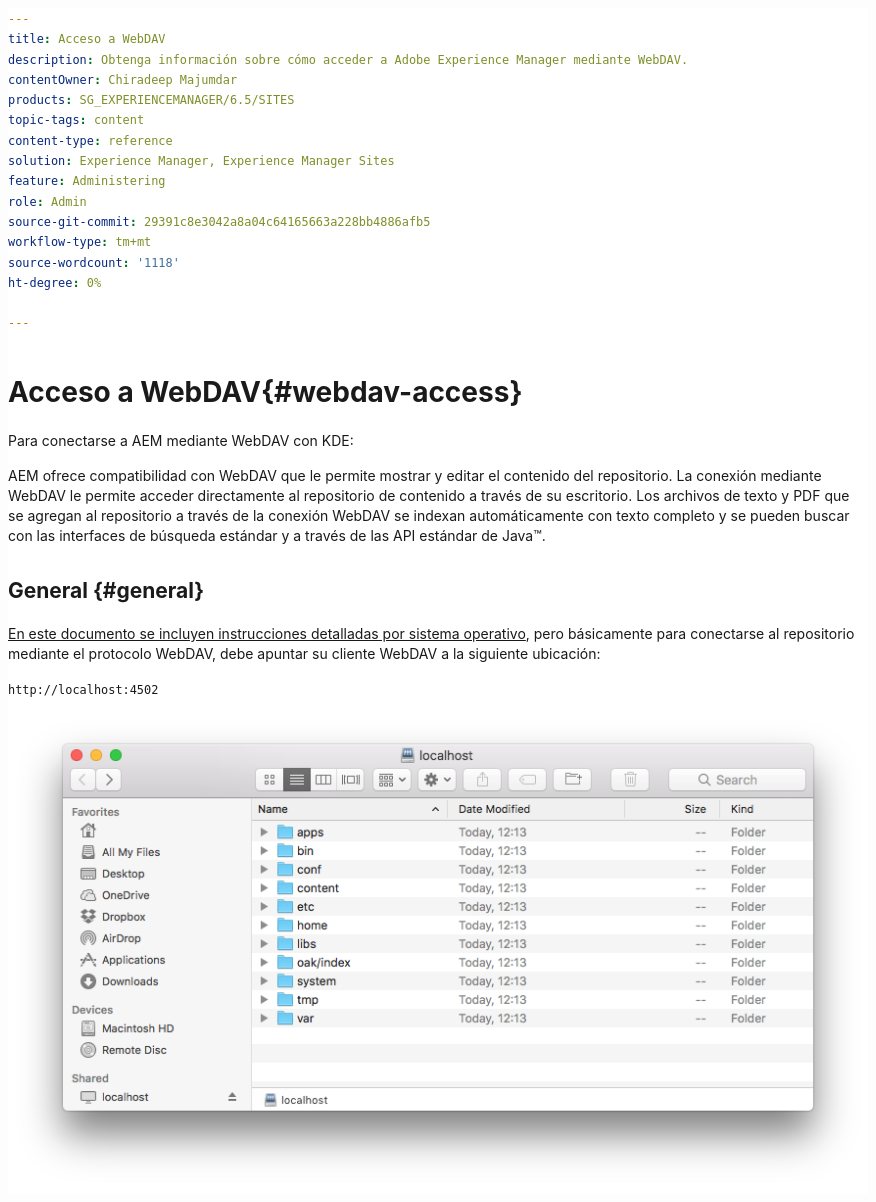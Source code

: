 ```yaml
---
title: Acceso a WebDAV
description: Obtenga información sobre cómo acceder a Adobe Experience Manager mediante WebDAV.
contentOwner: Chiradeep Majumdar
products: SG_EXPERIENCEMANAGER/6.5/SITES
topic-tags: content
content-type: reference
solution: Experience Manager, Experience Manager Sites
feature: Administering
role: Admin
source-git-commit: 29391c8e3042a8a04c64165663a228bb4886afb5
workflow-type: tm+mt
source-wordcount: '1118'
ht-degree: 0%

---
```


# Acceso a WebDAV{#webdav-access}

Para conectarse a AEM mediante WebDAV con KDE:

AEM ofrece compatibilidad con WebDAV que le permite mostrar y editar el contenido del repositorio. La conexión mediante WebDAV le permite acceder directamente al repositorio de contenido a través de su escritorio. Los archivos de texto y PDF que se agregan al repositorio a través de la conexión WebDAV se indexan automáticamente con texto completo y se pueden buscar con las interfaces de búsqueda estándar y a través de las API estándar de Java™.

## General {#general}

[En este documento se incluyen instrucciones detalladas por sistema operativo](/help/sites-administering/webdav-access.md#connecting-via-webdav), pero básicamente para conectarse al repositorio mediante el protocolo WebDAV, debe apuntar su cliente WebDAV a la siguiente ubicación:

```xml
http://localhost:4502
```

![chlimage_1-111](assets/chlimage_1-111a.png)